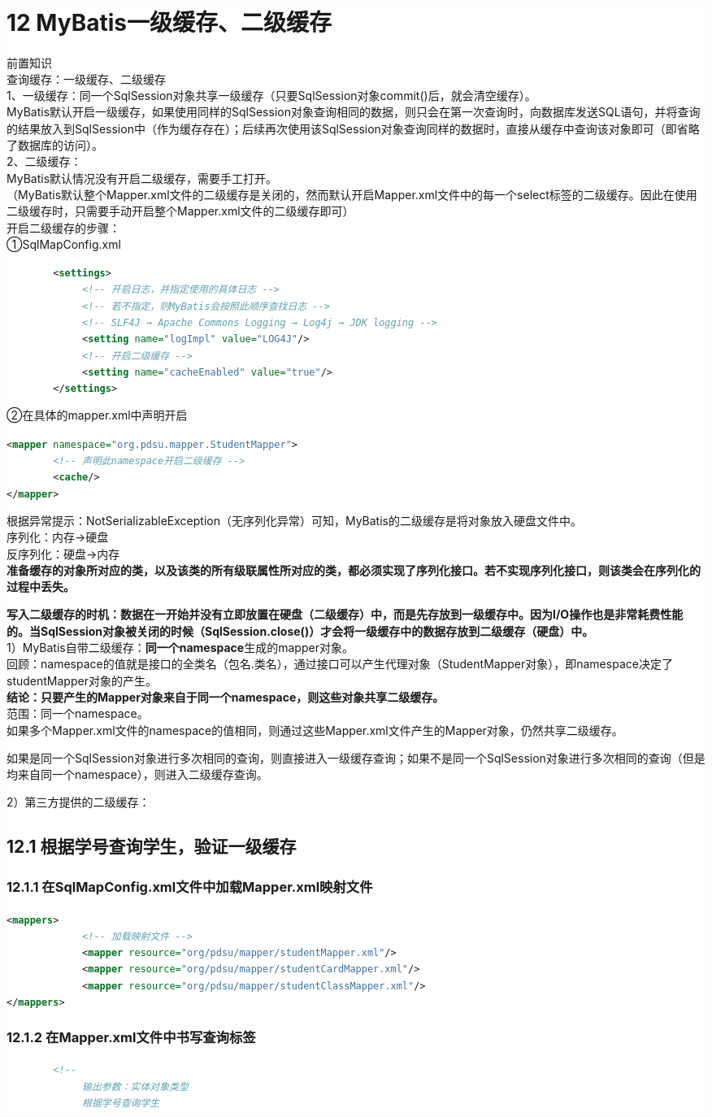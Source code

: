 # 12 MyBatis一级缓存、二级缓存
前置知识<br>
查询缓存：一级缓存、二级缓存<br>
1、一级缓存：同一个SqlSession对象共享一级缓存（只要SqlSession对象commit()后，就会清空缓存）。<br>
MyBatis默认开启一级缓存，如果使用同样的SqlSession对象查询相同的数据，则只会在第一次查询时，向数据库发送SQL语句，并将查询的结果放入到SqlSession中（作为缓存存在）；后续再次使用该SqlSession对象查询同样的数据时，直接从缓存中查询该对象即可（即省略了数据库的访问）。<br>
2、二级缓存：<br>
MyBatis默认情况没有开启二级缓存，需要手工打开。<br>
（MyBatis默认整个Mapper.xml文件的二级缓存是关闭的，然而默认开启Mapper.xml文件中的每一个select标签的二级缓存。因此在使用二级缓存时，只需要手动开启整个Mapper.xml文件的二级缓存即可）<br>
开启二级缓存的步骤：<br>
①SqlMapConfig.xml
```xml
        <settings>
             <!-- 开启日志，并指定使用的具体日志 -->
             <!-- 若不指定，则MyBatis会按照此顺序查找日志 -->
             <!-- SLF4J → Apache Commons Logging → Log4j → JDK logging -->
             <setting name="logImpl" value="LOG4J"/>
             <!-- 开启二级缓存 -->
             <setting name="cacheEnabled" value="true"/>
        </settings>
```        
②在具体的mapper.xml中声明开启
```xml
<mapper namespace="org.pdsu.mapper.StudentMapper">
        <!-- 声明此namespace开启二级缓存 -->
        <cache/>
</mapper>
``` 
根据异常提示：NotSerializableException（无序列化异常）可知，MyBatis的二级缓存是将对象放入硬盘文件中。<br>
序列化：内存->硬盘<br>
反序列化：硬盘->内存<br>
**准备缓存的对象所对应的类，以及该类的所有级联属性所对应的类，都必须实现了序列化接口。若不实现序列化接口，则该类会在序列化的过程中丢失。**<br>
 
**写入二级缓存的时机：数据在一开始并没有立即放置在硬盘（二级缓存）中，而是先存放到一级缓存中。因为I/O操作也是非常耗费性能的。当SqlSession对象被关闭的时候（SqlSession.close()）才会将一级缓存中的数据存放到二级缓存（硬盘）中。**<br>
1）MyBatis自带二级缓存：**同一个namespace**生成的mapper对象。<br>
回顾：namespace的值就是接口的全类名（包名.类名），通过接口可以产生代理对象（StudentMapper对象），即namespace决定了studentMapper对象的产生。<br>
**结论：只要产生的Mapper对象来自于同一个namespace，则这些对象共享二级缓存。**<br>
范围：同一个namespace。<br>
如果多个Mapper.xml文件的namespace的值相同，则通过这些Mapper.xml文件产生的Mapper对象，仍然共享二级缓存。<br>
 
如果是同一个SqlSession对象进行多次相同的查询，则直接进入一级缓存查询；如果不是同一个SqlSession对象进行多次相同的查询（但是均来自同一个namespace），则进入二级缓存查询。<br>
 
2）第三方提供的二级缓存：<br>
 
 
## 12.1 根据学号查询学生，验证一级缓存
### 12.1.1 在SqlMapConfig.xml文件中加载Mapper.xml映射文件
```xml
<mappers>
             <!-- 加载映射文件 -->
             <mapper resource="org/pdsu/mapper/studentMapper.xml"/>
             <mapper resource="org/pdsu/mapper/studentCardMapper.xml"/>
             <mapper resource="org/pdsu/mapper/studentClassMapper.xml"/>
</mappers>
```
### 12.1.2 在Mapper.xml文件中书写查询标签
```xml
        <!--
             输出参数：实体对象类型
             根据学号查询学生
```